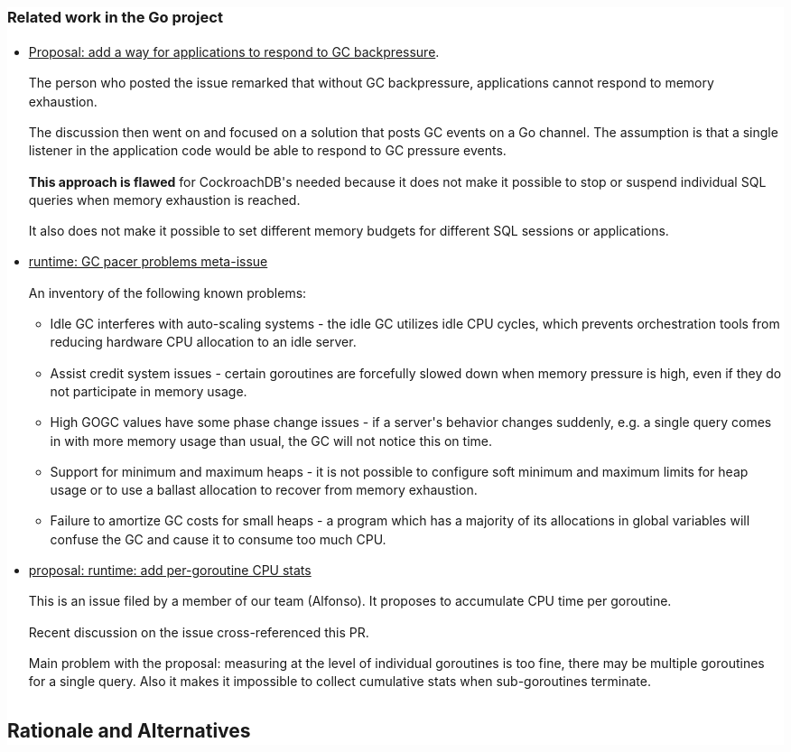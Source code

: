 ### Related work in the Go project

- [Proposal: add a way for applications to respond to GC
  backpressure](https://github.com/golang/go/issues/29696).

  The person who posted the issue remarked that without GC
  backpressure, applications cannot respond to memory exhaustion.

  The discussion then went on and focused on a solution that posts GC
  events on a Go channel. The assumption is that a single listener in
  the application code would be able to respond to GC pressure events.

  **This approach is flawed** for CockroachDB's needed because it does
  not make it possible to stop or suspend individual SQL queries when
  memory exhaustion is reached.

  It also does not make it possible to set different memory budgets
  for different SQL sessions or applications.

- [runtime: GC pacer problems meta-issue](https://github.com/golang/go/issues/42430)

  An inventory of the following known problems:

  - Idle GC interferes with auto-scaling systems - the idle GC
    utilizes idle CPU cycles, which prevents orchestration tools from
    reducing hardware CPU allocation to an idle server.

  - Assist credit system issues - certain goroutines are forcefully
    slowed down when memory pressure is high, even if they do not
    participate in memory usage.

  - High GOGC values have some phase change issues - if a server's
    behavior changes suddenly, e.g. a single query comes in with more
    memory usage than usual, the GC will not notice this on time.

  - Support for minimum and maximum heaps - it is not possible to
    configure soft minimum and maximum limits for heap usage or to use
    a ballast allocation to recover from memory exhaustion.

  - Failure to amortize GC costs for small heaps - a program which has
    a majority of its allocations in global variables will confuse the
    GC and cause it to consume too much CPU.

- [proposal: runtime: add per-goroutine CPU stats](https://github.com/golang/go/issues/41554)

  This is an issue filed by a member of our team (Alfonso).
  It proposes to accumulate CPU time per goroutine.

  Recent discussion on the issue cross-referenced this PR.

  Main problem with the proposal: measuring at the level of individual
  goroutines is too fine, there may be multiple goroutines for a
  single query. Also it makes it impossible to collect cumulative
  stats when sub-goroutines terminate.

## Rationale and Alternatives
